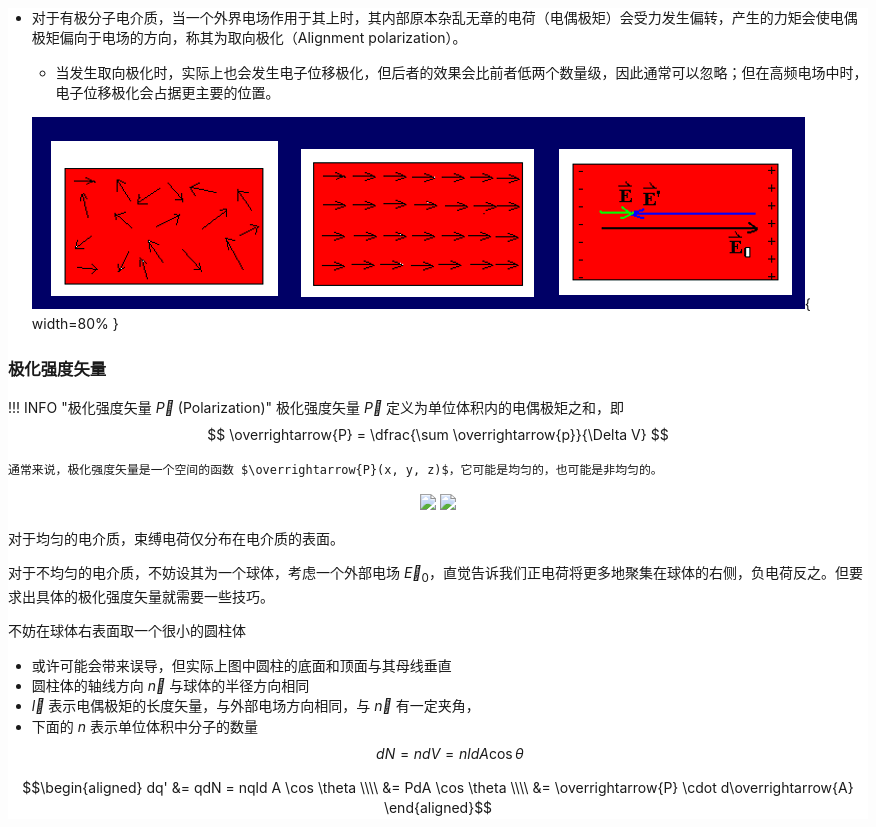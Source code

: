 - 对于有极分子电介质，当一个外界电场作用于其上时，其内部原本杂乱无章的电荷（电偶极矩）会受力发生偏转，产生的力矩会使电偶极矩偏向于电场的方向，称其为取向极化（Alignment polarization）。

    - 当发生取向极化时，实际上也会发生电子位移极化，但后者的效果会比前者低两个数量级，因此通常可以忽略；但在高频电场中时，电子位移极化会占据更主要的位置。

    ![](./assets/有极分子电介质极化.png){ width=80% }

### 极化强度矢量 

!!! INFO "极化强度矢量 $\overrightarrow{P}$ (Polarization)"
    极化强度矢量 $\overrightarrow{P}$ 定义为单位体积内的电偶极矩之和，即
    $$ \overrightarrow{P} = \dfrac{\sum \overrightarrow{p}}{\Delta V} $$

    通常来说，极化强度矢量是一个空间的函数 $\overrightarrow{P}(x, y, z)$，它可能是均匀的，也可能是非均匀的。

<center>
    <img src="../assets/均匀电介质的极化强度矢量.png" width="30%">
    <img src="../assets/不均匀电介质的极化强度矢量.png" width="35%">
</center>

对于均匀的电介质，束缚电荷仅分布在电介质的表面。

对于不均匀的电介质，不妨设其为一个球体，考虑一个外部电场 $\overrightarrow{E}_0$，直觉告诉我们正电荷将更多地聚集在球体的右侧，负电荷反之。但要求出具体的极化强度矢量就需要一些技巧。

不妨在球体右表面取一个很小的圆柱体

- 或许可能会带来误导，但实际上图中圆柱的底面和顶面与其母线垂直
- 圆柱体的轴线方向 $\overrightarrow{n}$ 与球体的半径方向相同
- $\overrightarrow{l}$ 表示电偶极矩的长度矢量，与外部电场方向相同，与 $\overrightarrow{n}$ 有一定夹角，
- 下面的 $n$ 表示单位体积中分子的数量
$$ dN = ndV = nld A \cos \theta $$

$$\begin{aligned}
dq' &= qdN = nqld A \cos \theta \\\\
    &= PdA \cos \theta \\\\
    &= \overrightarrow{P} \cdot d\overrightarrow{A}
\end{aligned}$$
